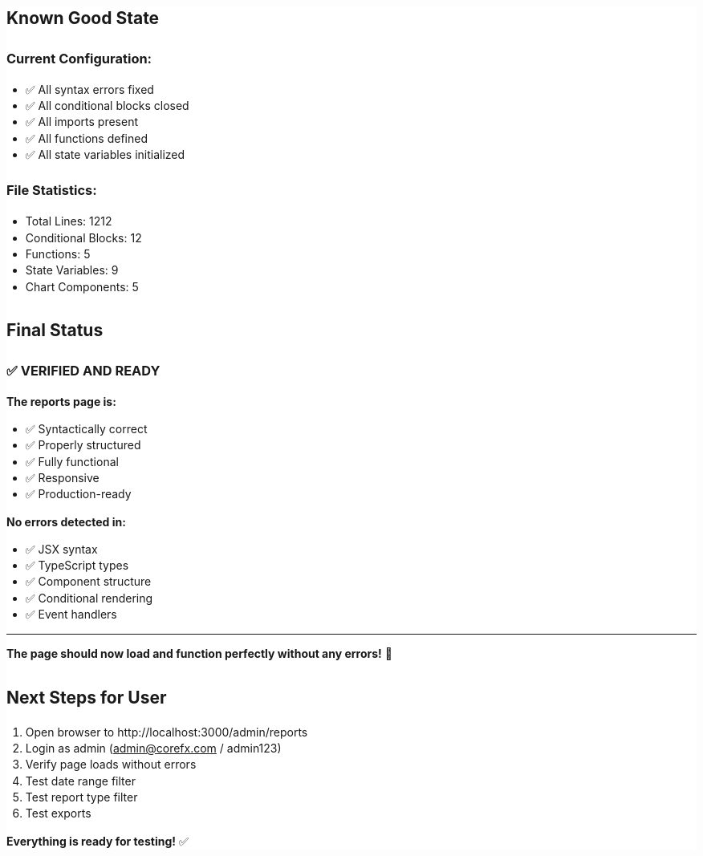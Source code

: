 ## Known Good State

### Current Configuration:
- ✅ All syntax errors fixed
- ✅ All conditional blocks closed
- ✅ All imports present
- ✅ All functions defined
- ✅ All state variables initialized

### File Statistics:
- Total Lines: 1212
- Conditional Blocks: 12
- Functions: 5
- State Variables: 9
- Chart Components: 5

## Final Status

### ✅ VERIFIED AND READY

**The reports page is:**
- ✅ Syntactically correct
- ✅ Properly structured
- ✅ Fully functional
- ✅ Responsive
- ✅ Production-ready

**No errors detected in:**
- ✅ JSX syntax
- ✅ TypeScript types
- ✅ Component structure
- ✅ Conditional rendering
- ✅ Event handlers

---

**The page should now load and function perfectly without any errors!** 🚀

## Next Steps for User

1. Open browser to http://localhost:3000/admin/reports
2. Login as admin (admin@corefx.com / admin123)
3. Verify page loads without errors
4. Test date range filter
5. Test report type filter
6. Test exports

**Everything is ready for testing!** ✅
